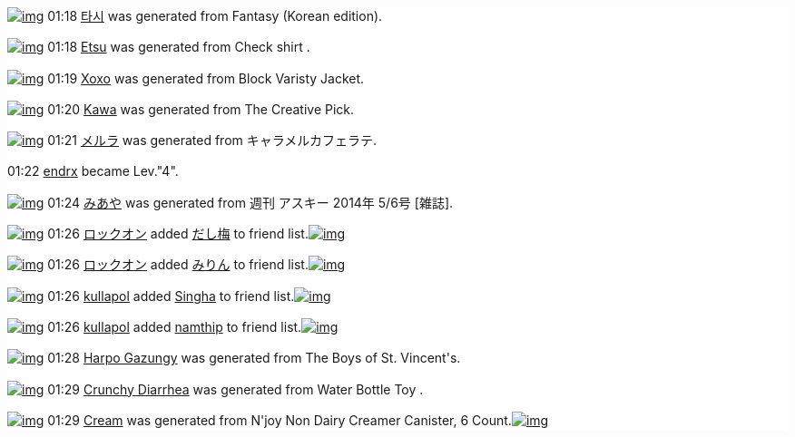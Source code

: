 [![img](http://www.deviantsart.com/2omkn9s.png)](http://www.barcodekanojo.com/kanojo/2903246/%ED%83%80%EC%8B%9C) 01:18 [타시](http://www.barcodekanojo.com/kanojo/2903246/%ED%83%80%EC%8B%9C) was generated from Fantasy (Korean edition).

[![img](http://www.deviantsart.com/3aqtmcs.png)](http://www.barcodekanojo.com/kanojo/2903247/Etsu) 01:18 [Etsu](http://www.barcodekanojo.com/kanojo/2903247/Etsu) was generated from Check shirt .

[![img](http://www.deviantsart.com/15usod4.png)](http://www.barcodekanojo.com/kanojo/2903248/Xoxo) 01:19 [Xoxo](http://www.barcodekanojo.com/kanojo/2903248/Xoxo) was generated from  Block Varisty Jacket.

[![img](http://www.deviantsart.com/2pnrue7.png)](http://www.barcodekanojo.com/kanojo/2903249/Kawa) 01:20 [Kawa](http://www.barcodekanojo.com/kanojo/2903249/Kawa) was generated from The Creative Pick.

[![img](http://www.deviantsart.com/l2en0n.png)](http://www.barcodekanojo.com/kanojo/2903250/%E3%83%A1%E3%83%AB%E3%83%A9) 01:21 [メルラ](http://www.barcodekanojo.com/kanojo/2903250/%E3%83%A1%E3%83%AB%E3%83%A9) was generated from キャラメルカフェラテ.

01:22 [endrx](http://www.barcodekanojo.com/user/450142/endrx) became Lev."4".

[![img](http://www.deviantsart.com/2jgkt49.png)](http://www.barcodekanojo.com/kanojo/2903251/%E3%81%BF%E3%81%82%E3%82%84) 01:24 [みあや](http://www.barcodekanojo.com/kanojo/2903251/%E3%81%BF%E3%81%82%E3%82%84) was generated from 週刊 アスキー 2014年 5/6号 [雑誌].

[![img](http://www.deviantsart.com/2musf1g.jpeg)](http://www.barcodekanojo.com/user/241643/%E3%83%AD%E3%83%83%E3%82%AF%E3%82%AA%E3%83%B3) 01:26 [ロックオン](http://www.barcodekanojo.com/user/241643/%E3%83%AD%E3%83%83%E3%82%AF%E3%82%AA%E3%83%B3) added [だし梅](http://www.barcodekanojo.com/kanojo/2797333/%E3%81%A0%E3%81%97%E6%A2%85) to friend list.[![img](http://www.deviantsart.com/150p349.png)](http://www.barcodekanojo.com/kanojo/2797333/%E3%81%A0%E3%81%97%E6%A2%85) 

[![img](http://www.deviantsart.com/2musf1g.jpeg)](http://www.barcodekanojo.com/user/241643/%E3%83%AD%E3%83%83%E3%82%AF%E3%82%AA%E3%83%B3) 01:26 [ロックオン](http://www.barcodekanojo.com/user/241643/%E3%83%AD%E3%83%83%E3%82%AF%E3%82%AA%E3%83%B3) added [みりん](http://www.barcodekanojo.com/kanojo/2430393/%E3%81%BF%E3%82%8A%E3%82%93) to friend list.[![img](http://www.deviantsart.com/1sh6qcf.png)](http://www.barcodekanojo.com/kanojo/2430393/%E3%81%BF%E3%82%8A%E3%82%93) 

[![img](http://www.deviantsart.com/u4sf3i.jpeg)](http://www.barcodekanojo.com/user/292540/kullapol) 01:26 [kullapol](http://www.barcodekanojo.com/user/292540/kullapol) added [Singha](http://www.barcodekanojo.com/kanojo/2314736/Singha) to friend list.[![img](http://www.deviantsart.com/2t9gf39.png)](http://www.barcodekanojo.com/kanojo/2314736/Singha) 

[![img](http://www.deviantsart.com/u4sf3i.jpeg)](http://www.barcodekanojo.com/user/292540/kullapol) 01:26 [kullapol](http://www.barcodekanojo.com/user/292540/kullapol) added [namthip](http://www.barcodekanojo.com/kanojo/2746868/namthip) to friend list.[![img](http://www.deviantsart.com/2noo8i0.png)](http://www.barcodekanojo.com/kanojo/2746868/namthip) 

[![img](http://www.deviantsart.com/20mr16e.png)](http://www.barcodekanojo.com/kanojo/2903252/Harpo%20Gazungy) 01:28 [Harpo Gazungy](http://www.barcodekanojo.com/kanojo/2903252/Harpo%20Gazungy) was generated from The Boys of St. Vincent's.

[![img](http://www.deviantsart.com/llnpob.png)](http://www.barcodekanojo.com/kanojo/2903253/Crunchy%20Diarrhea) 01:29 [Crunchy Diarrhea](http://www.barcodekanojo.com/kanojo/2903253/Crunchy%20Diarrhea) was generated from Water Bottle Toy .

[![img](http://www.deviantsart.com/2pj6bkd.png)](http://www.barcodekanojo.com/kanojo/2903254/Cream) 01:29 [Cream](http://www.barcodekanojo.com/kanojo/2903254/Cream) was generated from N'joy Non Dairy Creamer Canister, 6 Count.[![img](http://www.deviantsart.com/2ohhmbm.jpeg)](http://www.barcodekanojo.com/product_images/barcode/3818550/1334154674/50x50xcofee,P20creamer.jpg,qw=88,ah=88.pagespeed.ic.9nmtN9Kgxc.jpg) 
